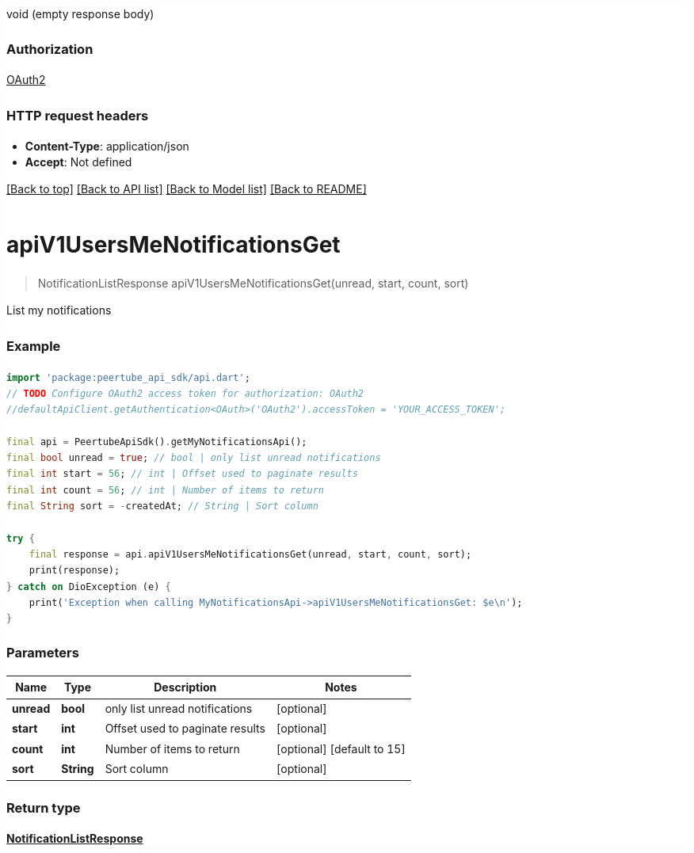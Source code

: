 void (empty response body)

### Authorization

[OAuth2](../README.md#OAuth2)

### HTTP request headers

 - **Content-Type**: application/json
 - **Accept**: Not defined

[[Back to top]](#) [[Back to API list]](../README.md#documentation-for-api-endpoints) [[Back to Model list]](../README.md#documentation-for-models) [[Back to README]](../README.md)

# **apiV1UsersMeNotificationsGet**
> NotificationListResponse apiV1UsersMeNotificationsGet(unread, start, count, sort)

List my notifications

### Example
```dart
import 'package:peertube_api_sdk/api.dart';
// TODO Configure OAuth2 access token for authorization: OAuth2
//defaultApiClient.getAuthentication<OAuth>('OAuth2').accessToken = 'YOUR_ACCESS_TOKEN';

final api = PeertubeApiSdk().getMyNotificationsApi();
final bool unread = true; // bool | only list unread notifications
final int start = 56; // int | Offset used to paginate results
final int count = 56; // int | Number of items to return
final String sort = -createdAt; // String | Sort column

try {
    final response = api.apiV1UsersMeNotificationsGet(unread, start, count, sort);
    print(response);
} catch on DioException (e) {
    print('Exception when calling MyNotificationsApi->apiV1UsersMeNotificationsGet: $e\n');
}
```

### Parameters

Name | Type | Description  | Notes
------------- | ------------- | ------------- | -------------
 **unread** | **bool**| only list unread notifications | [optional] 
 **start** | **int**| Offset used to paginate results | [optional] 
 **count** | **int**| Number of items to return | [optional] [default to 15]
 **sort** | **String**| Sort column | [optional] 

### Return type

[**NotificationListResponse**](NotificationListResponse.md)

